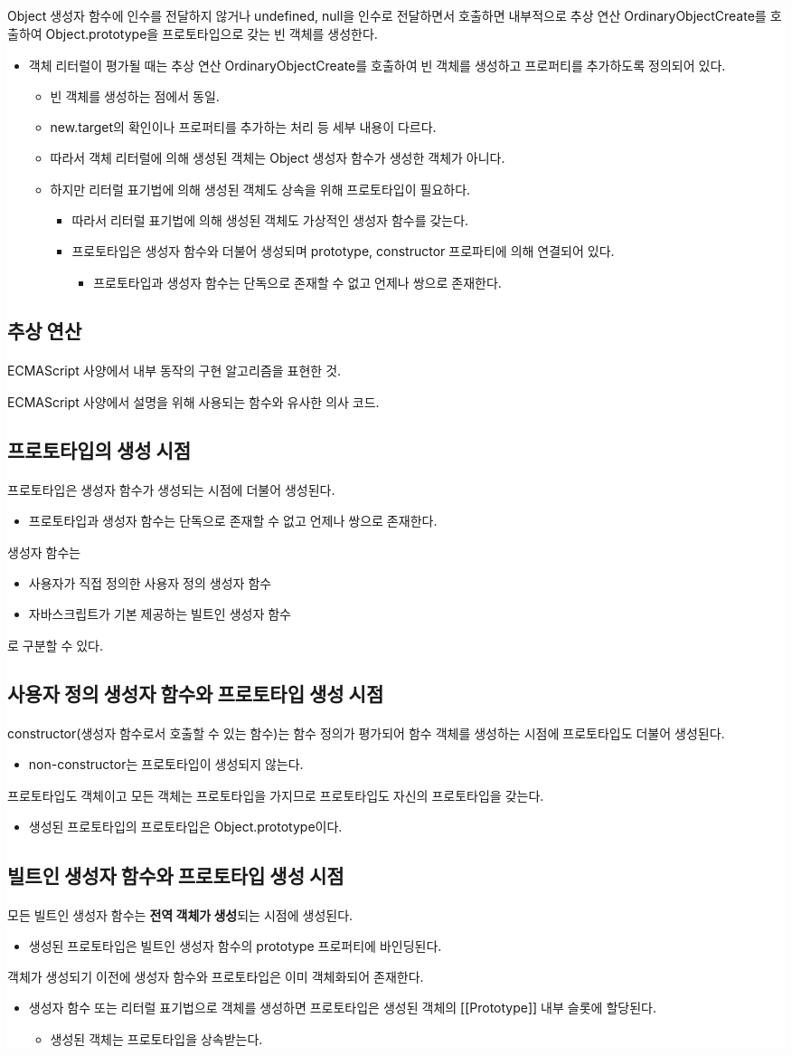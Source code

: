 Object 생성자 함수에 인수를 전달하지 않거나 undefined, null을 인수로 전달하면서 호출하면 내부적으로 추상 연산 OrdinaryObjectCreate를 호출하여 Object.prototype을 프로토타입으로 갖는 빈 객체를 생성한다.

- 객체 리터럴이 평가될 때는 추상 연산 OrdinaryObjectCreate를 호출하여 빈 객체를 생성하고 프로퍼티를 추가하도록 정의되어 있다.

  - 빈 객체를 생성하는 점에서 동일.

  - new.target의 확인이나 프로퍼티를 추가하는 처리 등 세부 내용이 다르다.

  - 따라서 객체 리터럴에 의해 생성된 객체는 Object 생성자 함수가 생성한 객체가 아니다.

  - 하지만 리터럴 표기법에 의해 생성된 객체도 상속을 위해 프로토타입이 필요하다.

    - 따라서 리터럴 표기법에 의해 생성된 객체도 가상적인 생성자 함수를 갖는다.

    - 프로토타입은 생성자 함수와 더불어 생성되며 prototype, constructor 프로파티에 의해 연결되어 있다.

      - 프로토타입과 생성자 함수는 단독으로 존재할 수 없고 언제나 쌍으로 존재한다.

## 추상 연산

ECMAScript 사양에서 내부 동작의 구현 알고리즘을 표현한 것.

ECMAScript 사양에서 설명을 위해 사용되는 함수와 유사한 의사 코드.

## 프로토타입의 생성 시점

프로토타입은 생성자 함수가 생성되는 시점에 더불어 생성된다.

- 프로토타입과 생성자 함수는 단독으로 존재할 수 없고 언제나 쌍으로 존재한다.

생성자 함수는

- 사용자가 직접 정의한 사용자 정의 생성자 함수

- 자바스크립트가 기본 제공하는 빌트인 생성자 함수

로 구분할 수 있다.

## 사용자 정의 생성자 함수와 프로토타입 생성 시점

constructor(생성자 함수로서 호출할 수 있는 함수)는 함수 정의가 평가되어 함수 객체를 생성하는 시점에 프로토타입도 더불어 생성된다.

- non-constructor는 프로토타입이 생성되지 않는다.

프로토타입도 객체이고 모든 객체는 프로토타입을 가지므로 프로토타입도 자신의 프로토타입을 갖는다.

- 생성된 프로토타입의 프로토타입은 Object.prototype이다.

## 빌트인 생성자 함수와 프로토타입 생성 시점

모든 빌트인 생성자 함수는 **전역 객체가 생성**되는 시점에 생성된다.

- 생성된 프로토타입은 빌트인 생성자 함수의 prototype 프로퍼티에 바인딩된다.

객체가 생성되기 이전에 생성자 함수와 프로토타입은 이미 객체화되어 존재한다.

- 생성자 함수 또는 리터럴 표기법으로 객체를 생성하면 프로토타입은 생성된 객체의 \[\[Prototype]] 내부 슬롯에 할당된다.

  - 생성된 객체는 프로토타입을 상속받는다.
